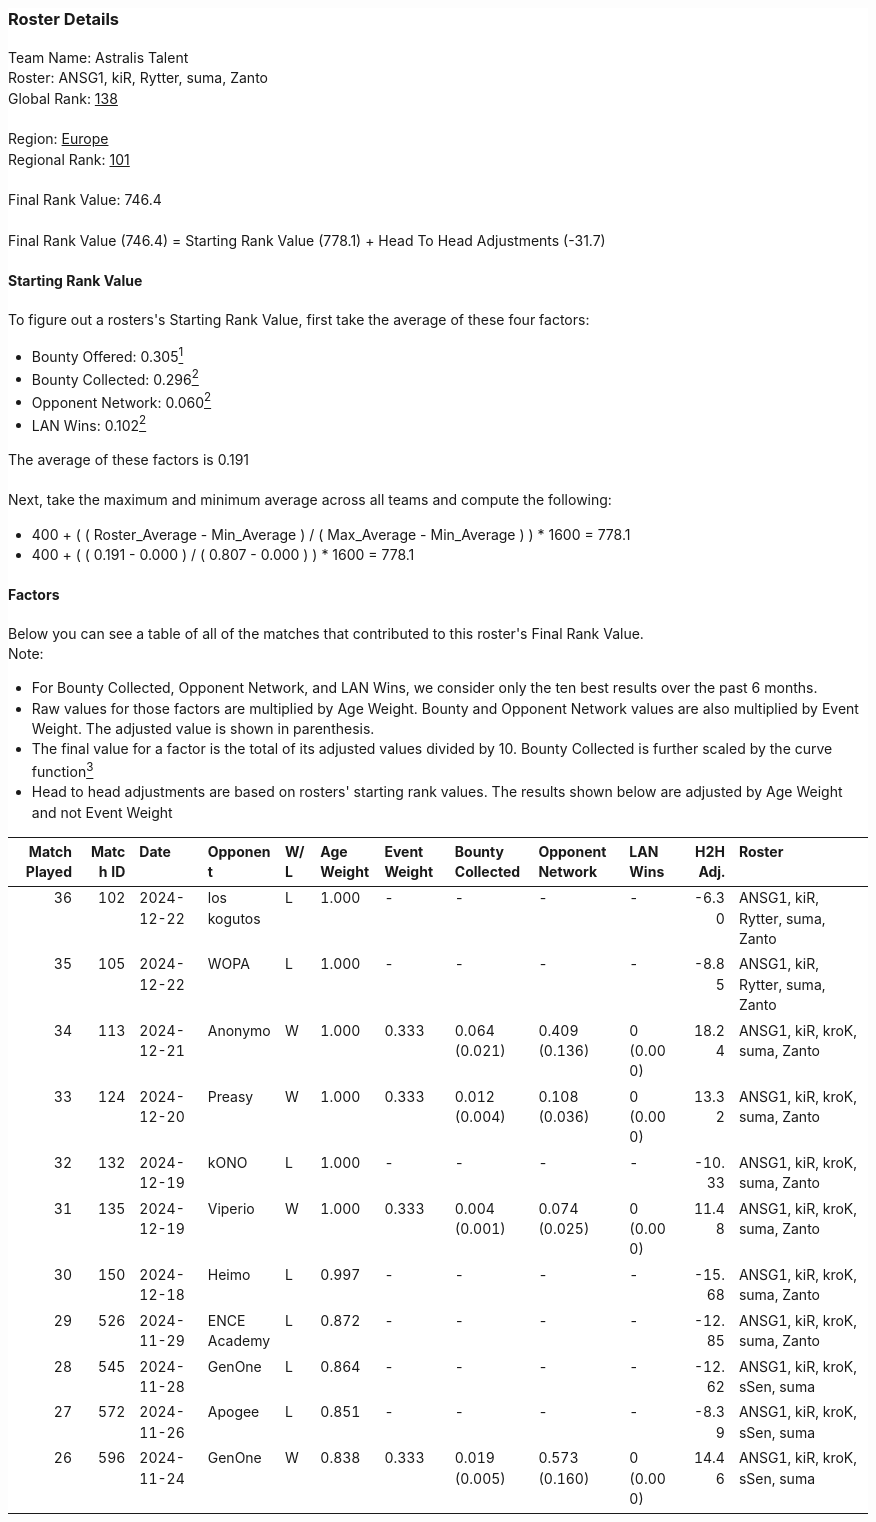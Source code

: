 ### Roster Details<br />
Team Name: Astralis Talent<br />
Roster: ANSG1, kiR, Rytter, suma, Zanto<br />
Global Rank: [138](../../standings_global_2025_01_17.md)<br />
<br />
Region: [Europe]( ../../standings_europe_2025_01_17.md)<br />
Regional Rank: [101]( ../../standings_europe_2025_01_17.md)<br />
<br />
Final Rank Value:  746.4<br />
<br />
Final Rank Value (746.4) = Starting Rank Value (778.1) + Head To Head Adjustments (-31.7)<br />

#### Starting Rank Value<br />
To figure out a rosters's Starting Rank Value, first take the average of these four factors:<br />
- Bounty Offered: 0.305[<sup>1</sup>](#table2)
- Bounty Collected: 0.296[<sup>2</sup>](#table1)
- Opponent Network: 0.060[<sup>2</sup>](#table1)
- LAN Wins: 0.102[<sup>2</sup>](#table1)

The average of these factors is 0.191<br />
<br />
Next, take the maximum and minimum average across all teams and compute the following:<br />
- 400 + ( ( Roster_Average - Min_Average ) / ( Max_Average - Min_Average ) ) * 1600 = 778.1
- 400 + ( ( 0.191 - 0.000 ) / ( 0.807 - 0.000 ) ) * 1600 = 778.1


#### Factors<br />
Below you can see a table of all of the matches that contributed to this roster's Final Rank Value.<br />
Note:<br />

- For Bounty Collected, Opponent Network, and LAN Wins, we consider only the ten best results over the past 6 months.
- Raw values for those factors are multiplied by Age Weight. Bounty and Opponent Network values are also multiplied by Event Weight. The adjusted value is shown in parenthesis.
- The final value for a factor is the total of its adjusted values divided by 10. Bounty Collected is further scaled by the curve function[<sup>3</sup>](#curveFunction)
- Head to head adjustments are based on rosters' starting rank values. The results shown below are adjusted by Age Weight and not Event Weight
<span id="table1"></span><br />


| Match Played | Match ID | Date       | Opponent          | W/L | Age Weight | Event Weight | Bounty Collected | Opponent Network | LAN Wins  | H2H Adj. | Roster                          |
| -: | -: | :- | :- | :- | :- | :- | :- | :- | :- | -: | :- |
|           36 |      102 | 2024-12-22 | los kogutos       | L   | 1.000      | -            | -                | -                | -         |    -6.30 | ANSG1, kiR, Rytter, suma, Zanto |
|           35 |      105 | 2024-12-22 | WOPA              | L   | 1.000      | -            | -                | -                | -         |    -8.85 | ANSG1, kiR, Rytter, suma, Zanto |
|           34 |      113 | 2024-12-21 | Anonymo           | W   | 1.000      | 0.333        | 0.064 (0.021)    | 0.409 (0.136)    | 0 (0.000) |    18.24 | ANSG1, kiR, kroK, suma, Zanto   |
|           33 |      124 | 2024-12-20 | Preasy            | W   | 1.000      | 0.333        | 0.012 (0.004)    | 0.108 (0.036)    | 0 (0.000) |    13.32 | ANSG1, kiR, kroK, suma, Zanto   |
|           32 |      132 | 2024-12-19 | kONO              | L   | 1.000      | -            | -                | -                | -         |   -10.33 | ANSG1, kiR, kroK, suma, Zanto   |
|           31 |      135 | 2024-12-19 | Viperio           | W   | 1.000      | 0.333        | 0.004 (0.001)    | 0.074 (0.025)    | 0 (0.000) |    11.48 | ANSG1, kiR, kroK, suma, Zanto   |
|           30 |      150 | 2024-12-18 | Heimo             | L   | 0.997      | -            | -                | -                | -         |   -15.68 | ANSG1, kiR, kroK, suma, Zanto   |
|           29 |      526 | 2024-11-29 | ENCE Academy      | L   | 0.872      | -            | -                | -                | -         |   -12.85 | ANSG1, kiR, kroK, suma, Zanto   |
|           28 |      545 | 2024-11-28 | GenOne            | L   | 0.864      | -            | -                | -                | -         |   -12.62 | ANSG1, kiR, kroK, sSen, suma    |
|           27 |      572 | 2024-11-26 | Apogee            | L   | 0.851      | -            | -                | -                | -         |    -8.39 | ANSG1, kiR, kroK, sSen, suma    |
|           26 |      596 | 2024-11-24 | GenOne            | W   | 0.838      | 0.333        | 0.019 (0.005)    | 0.573 (0.160)    | 0 (0.000) |    14.46 | ANSG1, kiR, kroK, sSen, suma    |